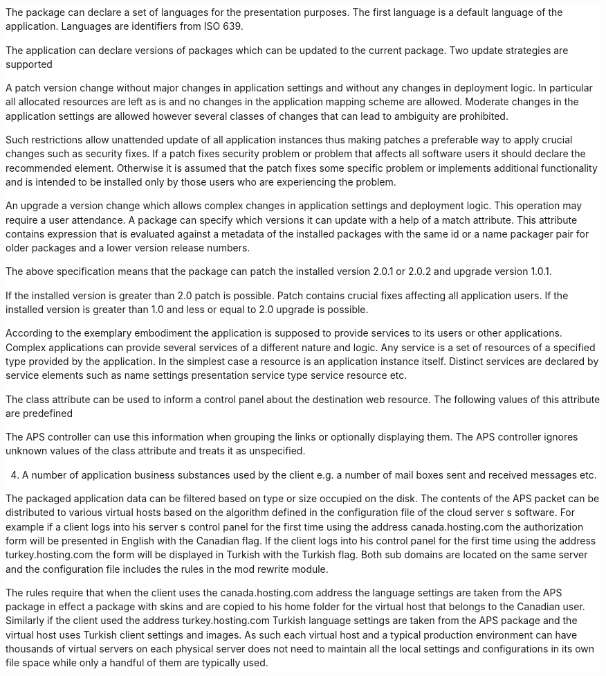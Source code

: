 The package can declare a set of languages for the presentation purposes. The first language is a default language of the application. Languages are identifiers from ISO 639.

The application can declare versions of packages which can be updated to the current package. Two update strategies are supported 

A patch version change without major changes in application settings and without any changes in deployment logic. In particular all allocated resources are left as is and no changes in the application mapping scheme are allowed. Moderate changes in the application settings are allowed however several classes of changes that can lead to ambiguity are prohibited.

Such restrictions allow unattended update of all application instances thus making patches a preferable way to apply crucial changes such as security fixes. If a patch fixes security problem or problem that affects all software users it should declare the recommended element. Otherwise it is assumed that the patch fixes some specific problem or implements additional functionality and is intended to be installed only by those users who are experiencing the problem.

An upgrade a version change which allows complex changes in application settings and deployment logic. This operation may require a user attendance. A package can specify which versions it can update with a help of a match attribute. This attribute contains expression that is evaluated against a metadata of the installed packages with the same id or a name packager pair for older packages and a lower version release numbers.

The above specification means that the package can patch the installed version 2.0.1 or 2.0.2 and upgrade version 1.0.1.

If the installed version is greater than 2.0 patch is possible. Patch contains crucial fixes affecting all application users. If the installed version is greater than 1.0 and less or equal to 2.0 upgrade is possible.

According to the exemplary embodiment the application is supposed to provide services to its users or other applications. Complex applications can provide several services of a different nature and logic. Any service is a set of resources of a specified type provided by the application. In the simplest case a resource is an application instance itself. Distinct services are declared by service elements such as name settings presentation service type service resource etc.

The class attribute can be used to inform a control panel about the destination web resource. The following values of this attribute are predefined 

The APS controller can use this information when grouping the links or optionally displaying them. The APS controller ignores unknown values of the class attribute and treats it as unspecified.

4. A number of application business substances used by the client e.g. a number of mail boxes sent and received messages etc. 

The packaged application data can be filtered based on type or size occupied on the disk. The contents of the APS packet can be distributed to various virtual hosts based on the algorithm defined in the configuration file of the cloud server s software. For example if a client logs into his server s control panel for the first time using the address canada.hosting.com the authorization form will be presented in English with the Canadian flag. If the client logs into his control panel for the first time using the address turkey.hosting.com the form will be displayed in Turkish with the Turkish flag. Both sub domains are located on the same server and the configuration file includes the rules in the mod rewrite module.

The rules require that when the client uses the canada.hosting.com address the language settings are taken from the APS package in effect a package with skins and are copied to his home folder for the virtual host that belongs to the Canadian user. Similarly if the client used the address turkey.hosting.com Turkish language settings are taken from the APS package and the virtual host uses Turkish client settings and images. As such each virtual host and a typical production environment can have thousands of virtual servers on each physical server does not need to maintain all the local settings and configurations in its own file space while only a handful of them are typically used.
